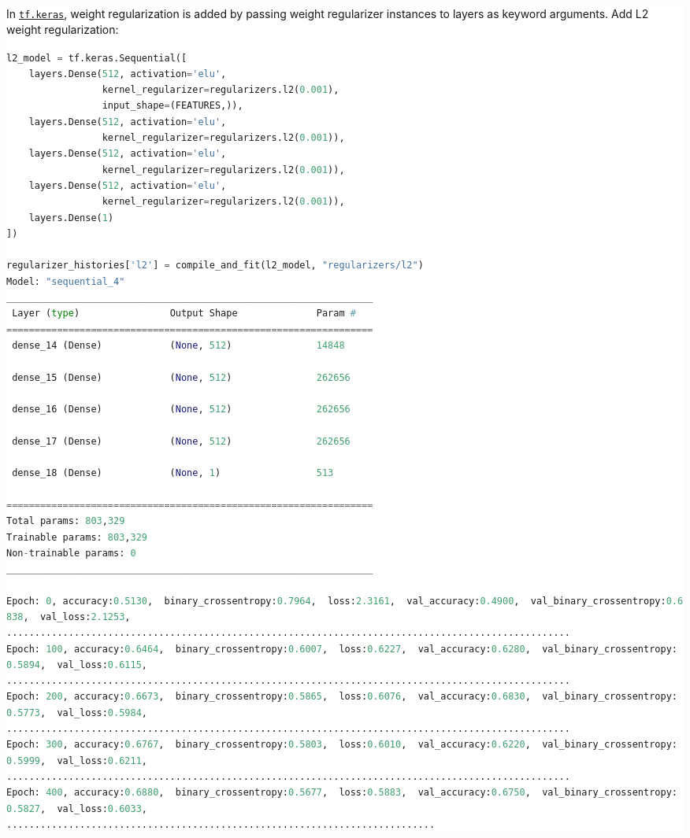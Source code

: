 In [`tf.keras`](https://www.tensorflow.org/api_docs/python/tf/keras), weight regularization is added by passing weight regularizer instances to layers as keyword arguments. Add L2 weight regularization:

```python
l2_model = tf.keras.Sequential([
    layers.Dense(512, activation='elu',
                 kernel_regularizer=regularizers.l2(0.001),
                 input_shape=(FEATURES,)),
    layers.Dense(512, activation='elu',
                 kernel_regularizer=regularizers.l2(0.001)),
    layers.Dense(512, activation='elu',
                 kernel_regularizer=regularizers.l2(0.001)),
    layers.Dense(512, activation='elu',
                 kernel_regularizer=regularizers.l2(0.001)),
    layers.Dense(1)
])

regularizer_histories['l2'] = compile_and_fit(l2_model, "regularizers/l2")
Model: "sequential_4"
_________________________________________________________________
 Layer (type)                Output Shape              Param #   
=================================================================
 dense_14 (Dense)            (None, 512)               14848     
                                                                 
 dense_15 (Dense)            (None, 512)               262656    
                                                                 
 dense_16 (Dense)            (None, 512)               262656    
                                                                 
 dense_17 (Dense)            (None, 512)               262656    
                                                                 
 dense_18 (Dense)            (None, 1)                 513       
                                                                 
=================================================================
Total params: 803,329
Trainable params: 803,329
Non-trainable params: 0
_________________________________________________________________

Epoch: 0, accuracy:0.5130,  binary_crossentropy:0.7964,  loss:2.3161,  val_accuracy:0.4900,  val_binary_crossentropy:0.6838,  val_loss:2.1253,  
....................................................................................................
Epoch: 100, accuracy:0.6464,  binary_crossentropy:0.6007,  loss:0.6227,  val_accuracy:0.6280,  val_binary_crossentropy:0.5894,  val_loss:0.6115,  
....................................................................................................
Epoch: 200, accuracy:0.6673,  binary_crossentropy:0.5865,  loss:0.6076,  val_accuracy:0.6830,  val_binary_crossentropy:0.5773,  val_loss:0.5984,  
....................................................................................................
Epoch: 300, accuracy:0.6767,  binary_crossentropy:0.5803,  loss:0.6010,  val_accuracy:0.6220,  val_binary_crossentropy:0.5999,  val_loss:0.6211,  
....................................................................................................
Epoch: 400, accuracy:0.6880,  binary_crossentropy:0.5677,  loss:0.5883,  val_accuracy:0.6750,  val_binary_crossentropy:0.5827,  val_loss:0.6033,  
............................................................................
```
